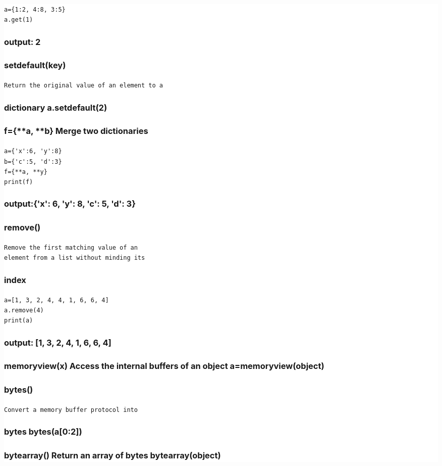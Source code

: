 ```
a={1:2, 4:8, 3:5}
a.get(1)
```
### output: 2

### setdefault(key)

```
Return the original value of an element to a
```
### dictionary a.setdefault(2)

### f={**a, **b} Merge two dictionaries

```
a={'x':6, 'y':8}
b={'c':5, 'd':3}
f={**a, **y}
print(f)
```
### output:{'x': 6, 'y': 8, 'c': 5, 'd': 3}

### remove()

```
Remove the first matching value of an
element from a list without minding its
```
### index

```
a=[1, 3, 2, 4, 4, 1, 6, 6, 4]
a.remove(4)
print(a)
```
### output: [1, 3, 2, 4, 1, 6, 6, 4]

### memoryview(x) Access the internal buffers of an object a=memoryview(object)

### bytes()

```
Convert a memory buffer protocol into
```
### bytes bytes(a[0:2])

### bytearray() Return an array of bytes bytearray(object)
